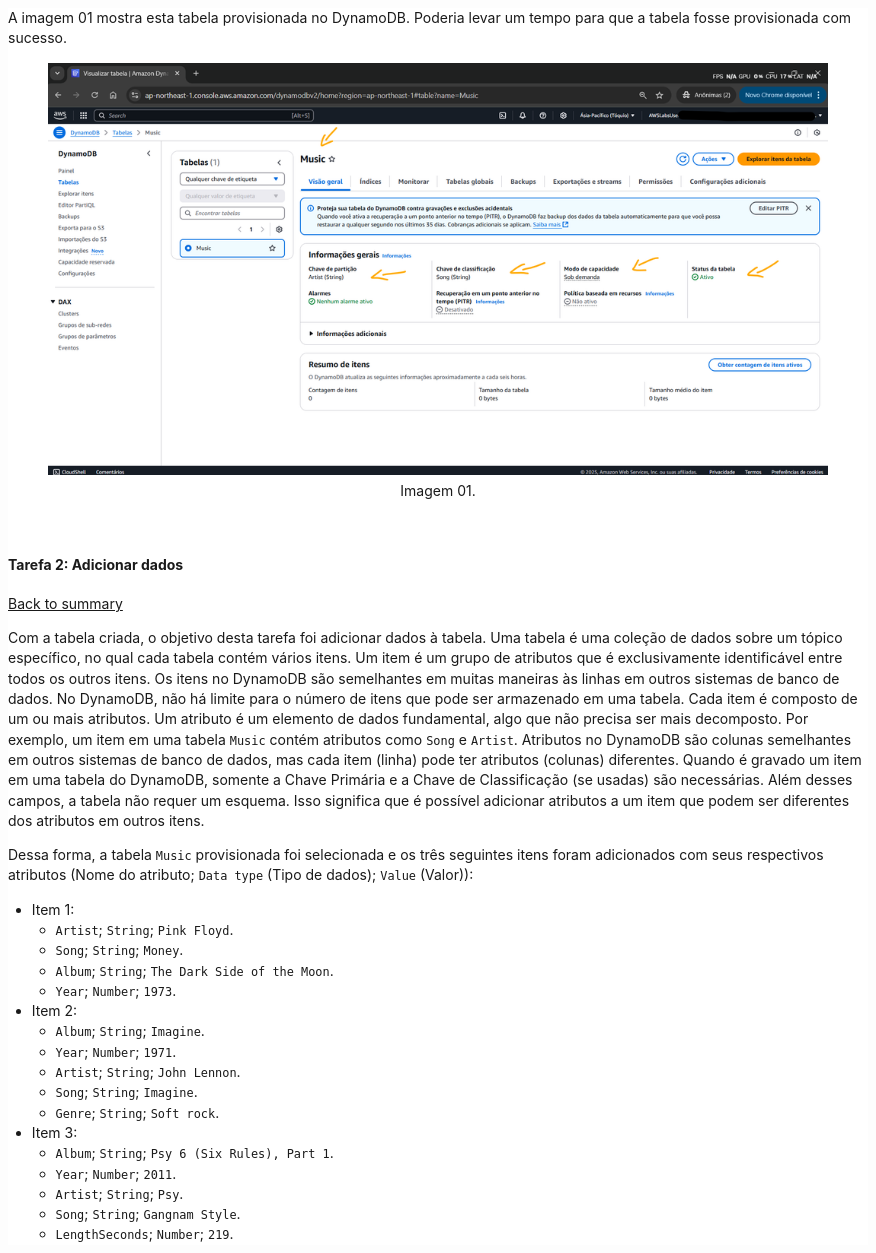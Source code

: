 A imagem 01 mostra esta tabela provisionada no DynamoDB. Poderia levar um tempo para que a tabela fosse provisionada com sucesso.

<div align="Center"><figure>
    <img src="./0-aux/img01.png" alt="img01"><br>
    <figcaption>Imagem 01.</figcaption>
</figure></div><br>

<a name="item01.2"><h4>Tarefa 2: Adicionar dados</h4></a>[Back to summary](#item0)

Com a tabela criada, o objetivo desta tarefa foi adicionar dados à tabela. Uma tabela é uma coleção de dados sobre um tópico específico, no qual cada tabela contém vários itens. Um item é um grupo de atributos que é exclusivamente identificável entre todos os outros itens. Os itens no DynamoDB são semelhantes em muitas maneiras às linhas em outros sistemas de banco de dados. No DynamoDB, não há limite para o número de itens que pode ser armazenado em uma tabela. Cada item é composto de um ou mais atributos. Um atributo é um elemento de dados fundamental, algo que não precisa ser mais decomposto. Por exemplo, um item em uma tabela `Music` contém atributos como `Song` e `Artist`. Atributos no DynamoDB são colunas semelhantes em outros sistemas de banco de dados, mas cada item (linha) pode ter atributos (colunas) diferentes. Quando é gravado um item em uma tabela do DynamoDB, somente a Chave Primária e a Chave de Classificação (se usadas) são necessárias. Além desses campos, a tabela não requer um esquema. Isso significa que é possível adicionar atributos a um item que podem ser diferentes dos atributos em outros itens.

Dessa forma, a tabela `Music` provisionada foi selecionada e os três seguintes itens foram adicionados com seus respectivos atributos (Nome do atributo; `Data type` (Tipo de dados); `Value` (Valor)):
- Item 1:
    - `Artist`; `String`; `Pink Floyd`.
    - `Song`; `String`; `Money`.
    - `Album`; `String`; `The Dark Side of the Moon`.
    - `Year`; `Number`; `1973`.
- Item 2:
    - `Album`; `String`; `Imagine`.
    - `Year`; `Number`; `1971`.
    - `Artist`; `String`; `John Lennon`.
    - `Song`; `String`; `Imagine`.
    - `Genre`; `String`; `Soft rock`.
- Item 3:
    - `Album`; `String`; `Psy 6 (Six Rules), Part 1`.
    - `Year`; `Number`; `2011`.
    - `Artist`; `String`; `Psy`.
    - `Song`; `String`; `Gangnam Style`.
    - `LengthSeconds`; `Number`; `219`.